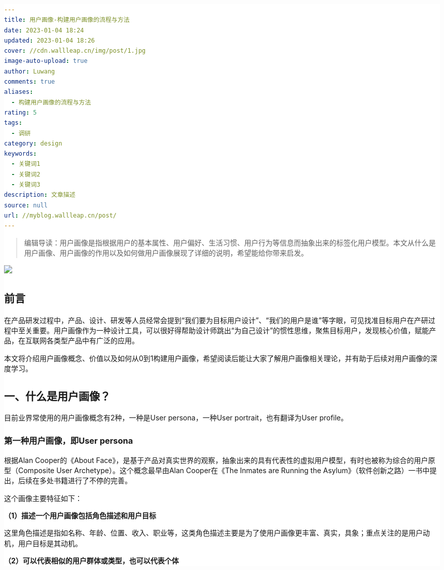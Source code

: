```yaml
---
title: 用户画像-构建用户画像的流程与方法
date: 2023-01-04 18:24
updated: 2023-01-04 18:26
cover: //cdn.wallleap.cn/img/post/1.jpg
image-auto-upload: true
author: Luwang
comments: true
aliases:
  - 构建用户画像的流程与方法
rating: 5
tags:
  - 调研
category: design
keywords:
  - 关键词1
  - 关键词2
  - 关键词3
description: 文章描述
source: null
url: //myblog.wallleap.cn/post/
---
```


> 编辑导读：用户画像是指根据用户的基本属性、用户偏好、生活习惯、用户行为等信息而抽象出来的标签化用户模型。本文从什么是用户画像、用户画像的作用以及如何做用户画像展现了详细的说明，希望能给你带来启发。

![](https://cdn.wallleap.cn/img/pic/illustrtion/202301041826691.jpeg)

## 前言

在产品研发过程中，产品、设计、研发等人员经常会提到“我们要为目标用户设计”、“我们的用户是谁”等字眼，可见找准目标用户在产研过程中至关重要。用户画像作为一种设计工具，可以很好得帮助设计师跳出“为自己设计”的惯性思维，聚焦目标用户，发现核心价值，赋能产品，在互联网各类型产品中有广泛的应用。

本文将介绍用户画像概念、价值以及如何从0到1构建用户画像，希望阅读后能让大家了解用户画像相关理论，并有助于后续对用户画像的深度学习。

## 一、什么是用户画像？

目前业界常使用的用户画像概念有2种，一种是User persona，一种User portrait，也有翻译为User profile。

### 第一种用户画像，即User persona

根据Alan Cooper的《About Face》，是基于产品对真实世界的观察，抽象出来的具有代表性的虚拟用户模型，有时也被称为综合的用户原型（Composite User Archetype）。这个概念最早由Alan Cooper在《The Inmates are Running the Asylum》（软件创新之路）一书中提出，后续在多处书籍进行了不停的完善。

这个画像主要特征如下：

**（1）描述一个用户画像包括角色描述和用户目标**

这里角色描述是指如名称、年龄、位置、收入、职业等，这类角色描述主要是为了使用户画像更丰富、真实，具象；重点关注的是用户动机，用户目标是其动机。

**（2）可以代表相似的用户群体或类型，也可以代表个体**
